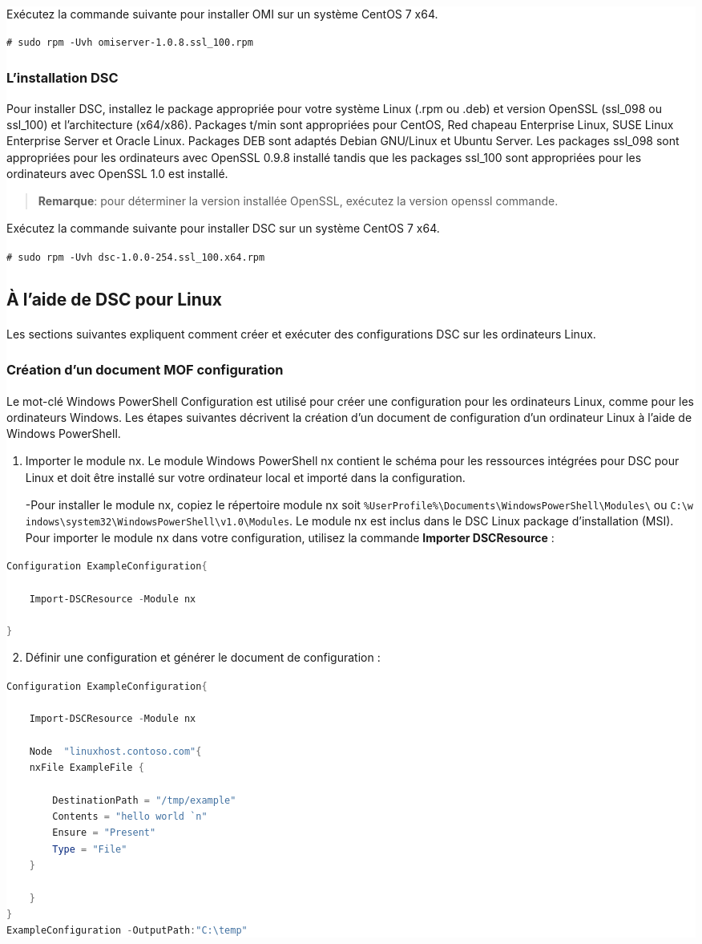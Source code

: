 Exécutez la commande suivante pour installer OMI sur un système CentOS 7 x64.

`# sudo rpm -Uvh omiserver-1.0.8.ssl_100.rpm`

### L’installation DSC

Pour installer DSC, installez le package appropriée pour votre système Linux (.rpm ou .deb) et version OpenSSL (ssl_098 ou ssl_100) et l’architecture (x64/x86). Packages t/min sont appropriées pour CentOS, Red chapeau Enterprise Linux, SUSE Linux Enterprise Server et Oracle Linux. Packages DEB sont adaptés Debian GNU/Linux et Ubuntu Server. Les packages ssl_098 sont appropriées pour les ordinateurs avec OpenSSL 0.9.8 installé tandis que les packages ssl_100 sont appropriées pour les ordinateurs avec OpenSSL 1.0 est installé.

> **Remarque**: pour déterminer la version installée OpenSSL, exécutez la version openssl commande.
 
Exécutez la commande suivante pour installer DSC sur un système CentOS 7 x64.

`# sudo rpm -Uvh dsc-1.0.0-254.ssl_100.x64.rpm`


## À l’aide de DSC pour Linux

Les sections suivantes expliquent comment créer et exécuter des configurations DSC sur les ordinateurs Linux.

### Création d’un document MOF configuration

Le mot-clé Windows PowerShell Configuration est utilisé pour créer une configuration pour les ordinateurs Linux, comme pour les ordinateurs Windows. Les étapes suivantes décrivent la création d’un document de configuration d’un ordinateur Linux à l’aide de Windows PowerShell.

1. Importer le module nx. Le module Windows PowerShell nx contient le schéma pour les ressources intégrées pour DSC pour Linux et doit être installé sur votre ordinateur local et importé dans la configuration.

    -Pour installer le module nx, copiez le répertoire module nx soit `%UserProfile%\Documents\WindowsPowerShell\Modules\` ou `C:\windows\system32\WindowsPowerShell\v1.0\Modules`. Le module nx est inclus dans le DSC Linux package d’installation (MSI). Pour importer le module nx dans votre configuration, utilisez la commande __Importer DSCResource__ :
    
```powershell
Configuration ExampleConfiguration{
   
    Import-DSCResource -Module nx

}
```
2. Définir une configuration et générer le document de configuration :

```powershell
Configuration ExampleConfiguration{
   
    Import-DSCResource -Module nx
 
    Node  "linuxhost.contoso.com"{
    nxFile ExampleFile {

        DestinationPath = "/tmp/example"
        Contents = "hello world `n"
        Ensure = "Present"
        Type = "File"
    }

    }
}
ExampleConfiguration -OutputPath:"C:\temp" 
```
